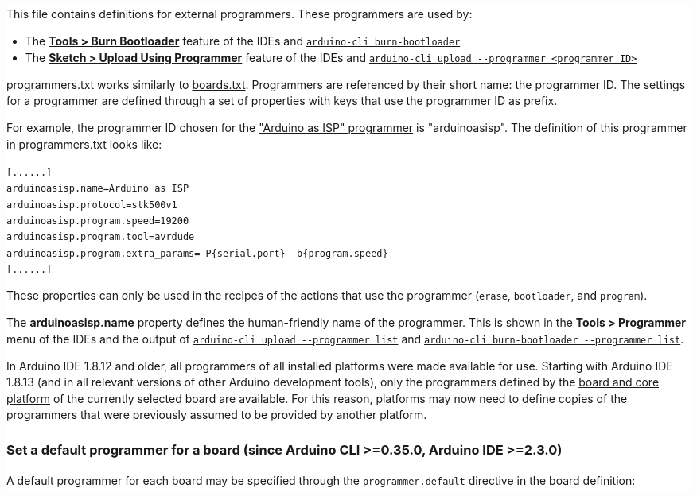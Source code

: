 This file contains definitions for external programmers. These programmers are used by:

- The [**Tools > Burn Bootloader**](#burn-bootloader) feature of the IDEs and
  [`arduino-cli burn-bootloader`](commands/arduino-cli_burn-bootloader.md)
- The [**Sketch > Upload Using Programmer**](#upload-using-an-external-programmer) feature of the IDEs and
  [`arduino-cli upload --programmer <programmer ID>`](commands/arduino-cli_upload.md#options)

programmers.txt works similarly to [boards.txt](#boardstxt). Programmers are referenced by their short name: the
programmer ID. The settings for a programmer are defined through a set of properties with keys that use the programmer
ID as prefix.

For example, the programmer ID chosen for the
["Arduino as ISP" programmer](https://www.arduino.cc/en/Tutorial/ArduinoISP) is "arduinoasisp". The definition of this
programmer in programmers.txt looks like:

```
[......]
arduinoasisp.name=Arduino as ISP
arduinoasisp.protocol=stk500v1
arduinoasisp.program.speed=19200
arduinoasisp.program.tool=avrdude
arduinoasisp.program.extra_params=-P{serial.port} -b{program.speed}
[......]
```

These properties can only be used in the recipes of the actions that use the programmer (`erase`, `bootloader`, and
`program`).

The **arduinoasisp.name** property defines the human-friendly name of the programmer. This is shown in the **Tools >
Programmer** menu of the IDEs and the output of [`arduino-cli upload --programmer list`](commands/arduino-cli_upload.md)
and [`arduino-cli burn-bootloader --programmer list`](commands/arduino-cli_burn-bootloader.md).

In Arduino IDE 1.8.12 and older, all programmers of all installed platforms were made available for use. Starting with
Arduino IDE 1.8.13 (and in all relevant versions of other Arduino development tools), only the programmers defined by
the [board and core platform](#platform-terminology) of the currently selected board are available. For this reason,
platforms may now need to define copies of the programmers that were previously assumed to be provided by another
platform.

### Set a default programmer for a board (since Arduino CLI >=0.35.0, Arduino IDE >=2.3.0)

A default programmer for each board may be specified through the `programmer.default` directive in the board definition:
